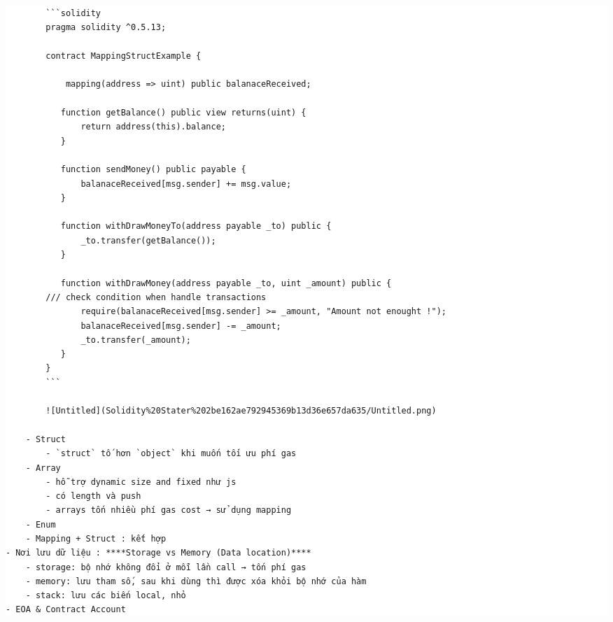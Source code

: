             ```solidity
            pragma solidity ^0.5.13;
            
            contract MappingStructExample {
            
                mapping(address => uint) public balanaceReceived;
               
               function getBalance() public view returns(uint) {
                   return address(this).balance;
               }
            
               function sendMoney() public payable {
                   balanaceReceived[msg.sender] += msg.value;
               }
            
               function withDrawMoneyTo(address payable _to) public {
                   _to.transfer(getBalance());
               }
            
               function withDrawMoney(address payable _to, uint _amount) public {
            /// check condition when handle transactions
                   require(balanaceReceived[msg.sender] >= _amount, "Amount not enought !");
                   balanaceReceived[msg.sender] -= _amount;
                   _to.transfer(_amount);
               }
            }
            ```
            
            ![Untitled](Solidity%20Stater%202be162ae792945369b13d36e657da635/Untitled.png)
            
        - Struct
            - `struct` tố hơn `object` khi muốn tối ưu phí gas
        - Array
            - hỗ trợ dynamic size and fixed như js
            - có length và push
            - arrays tốn nhiều phí gas cost → sử dụng mapping
        - Enum
        - Mapping + Struct : kết hợp
    - Nơi lưu dữ liệu : ****Storage vs Memory (Data location)****
        - storage: bộ nhớ không đổi ở mỗi lần call → tốn phí gas
        - memory: lưu tham số, sau khi dùng thì được xóa khỏi bộ nhớ của hàm
        - stack: lưu các biến local, nhỏ
    - EOA & Contract Account
        